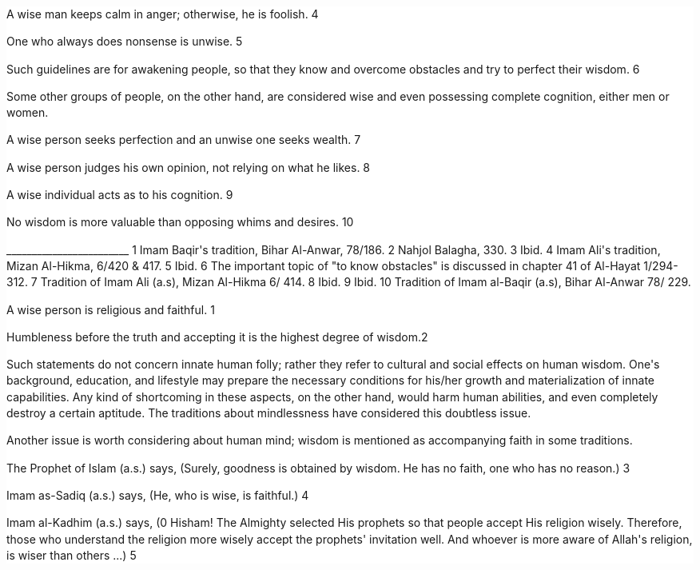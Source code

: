 A wise man keeps calm in anger; otherwise, he is foolish. 4

One who always does nonsense is unwise. 5

Such guidelines are for awakening people, so that they know and
overcome obstacles and try to perfect their wisdom. 6

Some other groups of people, on the other hand, are considered wise and
even possessing complete cognition, either men or women.

A wise person seeks perfection and an unwise one seeks wealth. 7

A wise person judges his own opinion, not relying on what he likes. 8

A wise individual acts as to his cognition. 9

No wisdom is more valuable than opposing whims and desires. 10

\_\_\_\_\_\_\_\_\_\_\_\_\_\_\_\_\_\_\_\_\_\_\_\_ 1 Imam Baqir's
tradition, Bihar Al-Anwar, 78/186.
2 Nahjol Balagha, 330.
3 Ibid.
4 Imam Ali's tradition, Mizan Al-Hikma, 6/420 & 417.
5 Ibid.
6 The important topic of "to know obstacles" is discussed in chapter 41
of Al-Hayat 1/294-312.
7 Tradition of Imam Ali (a.s), Mizan Al-Hikma 6/ 414.
8 Ibid.
9 Ibid.
10 Tradition of Imam al-Baqir (a.s), Bihar Al-Anwar 78/ 229.

A wise person is religious and faithful. 1

Humbleness before the truth and accepting it is the highest degree of
wisdom.2

Such statements do not concern innate human folly; rather they refer to
cultural and social effects on human wisdom. One's background,
education, and lifestyle may prepare the necessary conditions for
his/her growth and materialization of innate capabilities. Any kind of
shortcoming in these aspects, on the other hand, would harm human
abilities, and even completely destroy a certain aptitude. The
traditions about mindlessness have considered this doubtless issue.

Another issue is worth considering about human mind; wisdom is
mentioned as accompanying faith in some traditions.

The Prophet of Islam (a.s.) says, (Surely, goodness is obtained by
wisdom. He has no faith, one who has no reason.) 3

Imam as-Sadiq (a.s.) says, (He, who is wise, is faithful.) 4

Imam al-Kadhim (a.s.) says, (0 Hisham! The Almighty selected His
prophets so that people accept His religion wisely. Therefore, those who
understand the religion more wisely accept the prophets' invitation
well. And whoever is more aware of Allah's religion, is wiser than
others ...) 5
